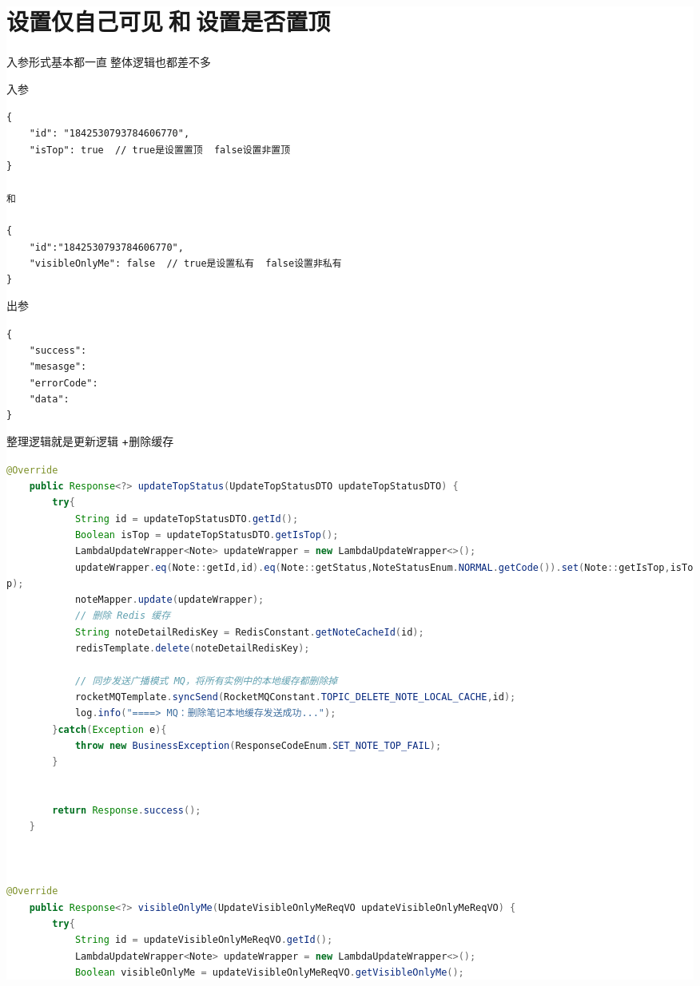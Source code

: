 # 设置仅自己可见 和 设置是否置顶

入参形式基本都一直 整体逻辑也都差不多

入参

```
{
    "id": "1842530793784606770",
    "isTop": true  // true是设置置顶  false设置非置顶
}

和

{
    "id":"1842530793784606770",
    "visibleOnlyMe": false  // true是设置私有  false设置非私有
}
```

出参

```
{
	"success":
	"mesasge":
	"errorCode":
	"data":
}
```

整理逻辑就是更新逻辑 +删除缓存

```Java
@Override
    public Response<?> updateTopStatus(UpdateTopStatusDTO updateTopStatusDTO) {
        try{
            String id = updateTopStatusDTO.getId();
            Boolean isTop = updateTopStatusDTO.getIsTop();
            LambdaUpdateWrapper<Note> updateWrapper = new LambdaUpdateWrapper<>();
            updateWrapper.eq(Note::getId,id).eq(Note::getStatus,NoteStatusEnum.NORMAL.getCode()).set(Note::getIsTop,isTop);
            noteMapper.update(updateWrapper);
            // 删除 Redis 缓存
            String noteDetailRedisKey = RedisConstant.getNoteCacheId(id);
            redisTemplate.delete(noteDetailRedisKey);

            // 同步发送广播模式 MQ，将所有实例中的本地缓存都删除掉
            rocketMQTemplate.syncSend(RocketMQConstant.TOPIC_DELETE_NOTE_LOCAL_CACHE,id);
            log.info("====> MQ：删除笔记本地缓存发送成功...");
        }catch(Exception e){
            throw new BusinessException(ResponseCodeEnum.SET_NOTE_TOP_FAIL);
        }


        return Response.success();
    }
    
    
    
@Override
    public Response<?> visibleOnlyMe(UpdateVisibleOnlyMeReqVO updateVisibleOnlyMeReqVO) {
        try{
            String id = updateVisibleOnlyMeReqVO.getId();
            LambdaUpdateWrapper<Note> updateWrapper = new LambdaUpdateWrapper<>();
            Boolean visibleOnlyMe = updateVisibleOnlyMeReqVO.getVisibleOnlyMe();
```
